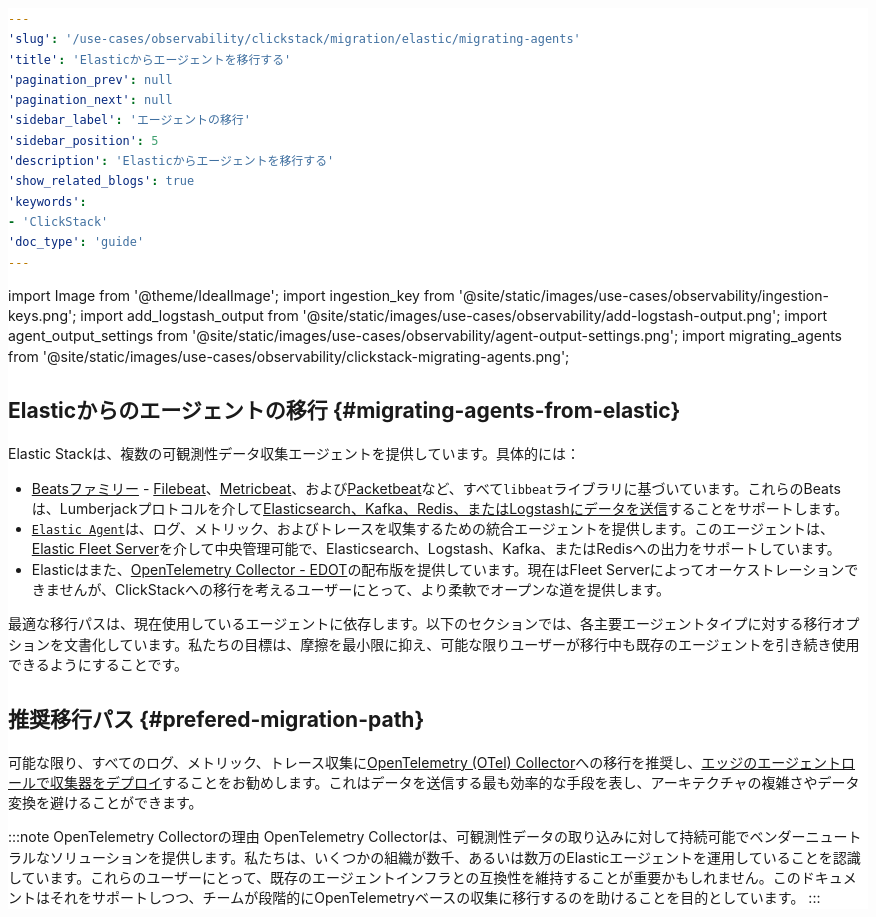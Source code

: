 ```yaml
---
'slug': '/use-cases/observability/clickstack/migration/elastic/migrating-agents'
'title': 'Elasticからエージェントを移行する'
'pagination_prev': null
'pagination_next': null
'sidebar_label': 'エージェントの移行'
'sidebar_position': 5
'description': 'Elasticからエージェントを移行する'
'show_related_blogs': true
'keywords':
- 'ClickStack'
'doc_type': 'guide'
---
```


import Image from '@theme/IdealImage';
import ingestion_key from '@site/static/images/use-cases/observability/ingestion-keys.png';
import add_logstash_output from '@site/static/images/use-cases/observability/add-logstash-output.png';
import agent_output_settings from '@site/static/images/use-cases/observability/agent-output-settings.png';
import migrating_agents from '@site/static/images/use-cases/observability/clickstack-migrating-agents.png';

## Elasticからのエージェントの移行 {#migrating-agents-from-elastic}

Elastic Stackは、複数の可観測性データ収集エージェントを提供しています。具体的には：

- [Beatsファミリー](https://www.elastic.co/beats) - [Filebeat](https://www.elastic.co/beats/filebeat)、[Metricbeat](https://www.elastic.co/beats/metricbeat)、および[Packetbeat](https://www.elastic.co/beats/packetbeat)など、すべて`libbeat`ライブラリに基づいています。これらのBeatsは、Lumberjackプロトコルを介して[Elasticsearch、Kafka、Redis、またはLogstashにデータを送信](https://www.elastic.co/docs/reference/beats/filebeat/configuring-output)することをサポートします。
- [`Elastic Agent`](https://www.elastic.co/elastic-agent)は、ログ、メトリック、およびトレースを収集するための統合エージェントを提供します。このエージェントは、[Elastic Fleet Server](https://www.elastic.co/docs/reference/fleet/manage-elastic-agents-in-fleet)を介して中央管理可能で、Elasticsearch、Logstash、Kafka、またはRedisへの出力をサポートしています。
- Elasticはまた、[OpenTelemetry Collector - EDOT](https://www.elastic.co/docs/reference/opentelemetry)の配布版を提供しています。現在はFleet Serverによってオーケストレーションできませんが、ClickStackへの移行を考えるユーザーにとって、より柔軟でオープンな道を提供します。

最適な移行パスは、現在使用しているエージェントに依存します。以下のセクションでは、各主要エージェントタイプに対する移行オプションを文書化しています。私たちの目標は、摩擦を最小限に抑え、可能な限りユーザーが移行中も既存のエージェントを引き続き使用できるようにすることです。

## 推奨移行パス {#prefered-migration-path}

可能な限り、すべてのログ、メトリック、トレース収集に[OpenTelemetry (OTel) Collector](https://opentelemetry.io/docs/collector/)への移行を推奨し、[エッジのエージェントロールで収集器をデプロイ](#collector-roles)することをお勧めします。これはデータを送信する最も効率的な手段を表し、アーキテクチャの複雑さやデータ変換を避けることができます。

:::note OpenTelemetry Collectorの理由
OpenTelemetry Collectorは、可観測性データの取り込みに対して持続可能でベンダーニュートラルなソリューションを提供します。私たちは、いくつかの組織が数千、あるいは数万のElasticエージェントを運用していることを認識しています。これらのユーザーにとって、既存のエージェントインフラとの互換性を維持することが重要かもしれません。このドキュメントはそれをサポートしつつ、チームが段階的にOpenTelemetryベースの収集に移行するのを助けることを目的としています。
:::
